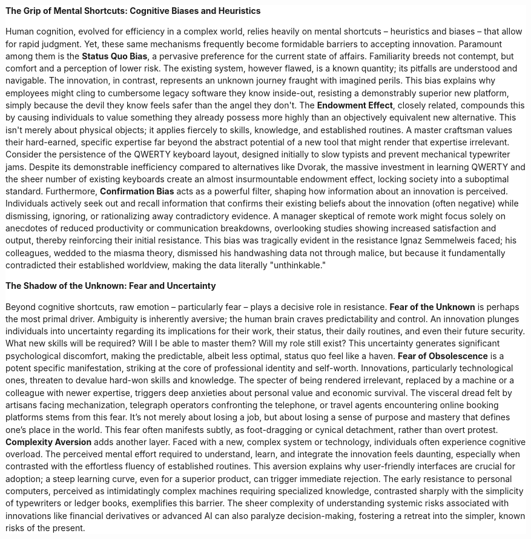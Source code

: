 **The Grip of Mental Shortcuts: Cognitive Biases and Heuristics**

Human cognition, evolved for efficiency in a complex world, relies heavily on mental shortcuts – heuristics and biases – that allow for rapid judgment. Yet, these same mechanisms frequently become formidable barriers to accepting innovation. Paramount among them is the **Status Quo Bias**, a pervasive preference for the current state of affairs. Familiarity breeds not contempt, but comfort and a perception of lower risk. The existing system, however flawed, is a known quantity; its pitfalls are understood and navigable. The innovation, in contrast, represents an unknown journey fraught with imagined perils. This bias explains why employees might cling to cumbersome legacy software they know inside-out, resisting a demonstrably superior new platform, simply because the devil they know feels safer than the angel they don't. The **Endowment Effect**, closely related, compounds this by causing individuals to value something they already possess more highly than an objectively equivalent new alternative. This isn't merely about physical objects; it applies fiercely to skills, knowledge, and established routines. A master craftsman values their hard-earned, specific expertise far beyond the abstract potential of a new tool that might render that expertise irrelevant. Consider the persistence of the QWERTY keyboard layout, designed initially to slow typists and prevent mechanical typewriter jams. Despite its demonstrable inefficiency compared to alternatives like Dvorak, the massive investment in learning QWERTY and the sheer number of existing keyboards create an almost insurmountable endowment effect, locking society into a suboptimal standard. Furthermore, **Confirmation Bias** acts as a powerful filter, shaping how information about an innovation is perceived. Individuals actively seek out and recall information that confirms their existing beliefs about the innovation (often negative) while dismissing, ignoring, or rationalizing away contradictory evidence. A manager skeptical of remote work might focus solely on anecdotes of reduced productivity or communication breakdowns, overlooking studies showing increased satisfaction and output, thereby reinforcing their initial resistance. This bias was tragically evident in the resistance Ignaz Semmelweis faced; his colleagues, wedded to the miasma theory, dismissed his handwashing data not through malice, but because it fundamentally contradicted their established worldview, making the data literally "unthinkable."

**The Shadow of the Unknown: Fear and Uncertainty**

Beyond cognitive shortcuts, raw emotion – particularly fear – plays a decisive role in resistance. **Fear of the Unknown** is perhaps the most primal driver. Ambiguity is inherently aversive; the human brain craves predictability and control. An innovation plunges individuals into uncertainty regarding its implications for their work, their status, their daily routines, and even their future security. What new skills will be required? Will I be able to master them? Will my role still exist? This uncertainty generates significant psychological discomfort, making the predictable, albeit less optimal, status quo feel like a haven. **Fear of Obsolescence** is a potent specific manifestation, striking at the core of professional identity and self-worth. Innovations, particularly technological ones, threaten to devalue hard-won skills and knowledge. The specter of being rendered irrelevant, replaced by a machine or a colleague with newer expertise, triggers deep anxieties about personal value and economic survival. The visceral dread felt by artisans facing mechanization, telegraph operators confronting the telephone, or travel agents encountering online booking platforms stems from this fear. It’s not merely about losing a job, but about losing a sense of purpose and mastery that defines one’s place in the world. This fear often manifests subtly, as foot-dragging or cynical detachment, rather than overt protest. **Complexity Aversion** adds another layer. Faced with a new, complex system or technology, individuals often experience cognitive overload. The perceived mental effort required to understand, learn, and integrate the innovation feels daunting, especially when contrasted with the effortless fluency of established routines. This aversion explains why user-friendly interfaces are crucial for adoption; a steep learning curve, even for a superior product, can trigger immediate rejection. The early resistance to personal computers, perceived as intimidatingly complex machines requiring specialized knowledge, contrasted sharply with the simplicity of typewriters or ledger books, exemplifies this barrier. The sheer complexity of understanding systemic risks associated with innovations like financial derivatives or advanced AI can also paralyze decision-making, fostering a retreat into the simpler, known risks of the present.
